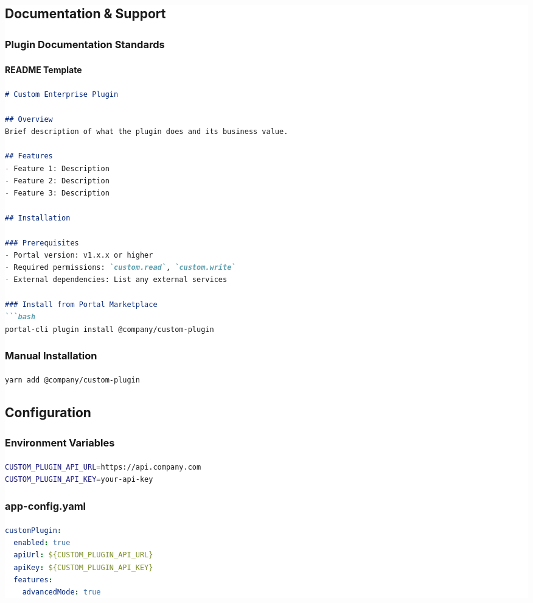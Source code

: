 ```typescript
```

## Documentation & Support

### Plugin Documentation Standards

#### README Template
```markdown
# Custom Enterprise Plugin

## Overview
Brief description of what the plugin does and its business value.

## Features
- Feature 1: Description
- Feature 2: Description
- Feature 3: Description

## Installation

### Prerequisites
- Portal version: v1.x.x or higher
- Required permissions: `custom.read`, `custom.write`
- External dependencies: List any external services

### Install from Portal Marketplace
```bash
portal-cli plugin install @company/custom-plugin
```

### Manual Installation
```bash
yarn add @company/custom-plugin
```

## Configuration

### Environment Variables
```bash
CUSTOM_PLUGIN_API_URL=https://api.company.com
CUSTOM_PLUGIN_API_KEY=your-api-key
```

### app-config.yaml
```yaml
customPlugin:
  enabled: true
  apiUrl: ${CUSTOM_PLUGIN_API_URL}
  apiKey: ${CUSTOM_PLUGIN_API_KEY}
  features:
    advancedMode: true
```
